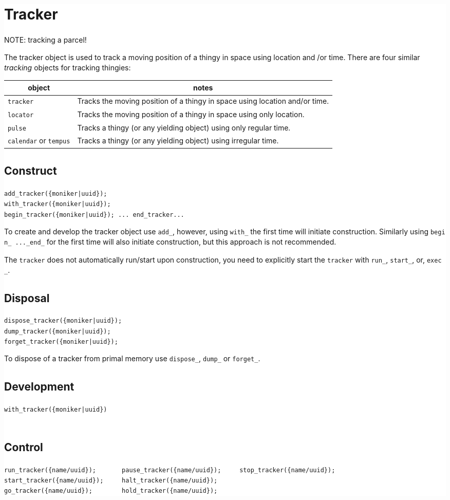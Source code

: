 # Tracker

NOTE: tracking a parcel!

The tracker object is used to track a moving position of a thingy in space using location and /or time.  There are four similar *tracking* objects for tracking thingies:

| object                 | notes                                                        |
| ---------------------- | ------------------------------------------------------------ |
| `tracker`              | Tracks the moving position of a thingy in space using location and/or time. |
| `locator`              | Tracks the moving position of a thingy in space using only location. |
| `pulse`                | Tracks a thingy (or any yielding object) using only regular time. |
| `calendar` or `tempus` | Tracks a thingy (or any yielding object) using irregular time. |

## Construct

```Diego
add_tracker({moniker|uuid});
with_tracker({moniker|uuid});
begin_tracker({moniker|uuid}); ... end_tracker...
```

To create and develop the tracker object use `add_`, however, using `with_` the first time will initiate construction.  Similarly using `begin_ ..._end_` for the first time will also initiate construction, but this approach is not recommended.

The `tracker` does not automatically run/start upon construction, you need to explicitly start the `tracker` with `run_`, `start_`, or, `exec_`.

## Disposal

```Diego
dispose_tracker({moniker|uuid});
dump_tracker({moniker|uuid});
forget_tracker({moniker|uuid});
```

To dispose of a tracker from primal memory use `dispose_`, `dump_` or `forget_`.

## Development

```Diego
with_tracker({moniker|uuid})
	
```



## Control

```
run_tracker({name/uuid});		pause_tracker({name/uuid});		stop_tracker({name/uuid});
start_tracker({name/uuid});		halt_tracker({name/uuid});
go_tracker({name/uuid});		hold_tracker({name/uuid});
```
